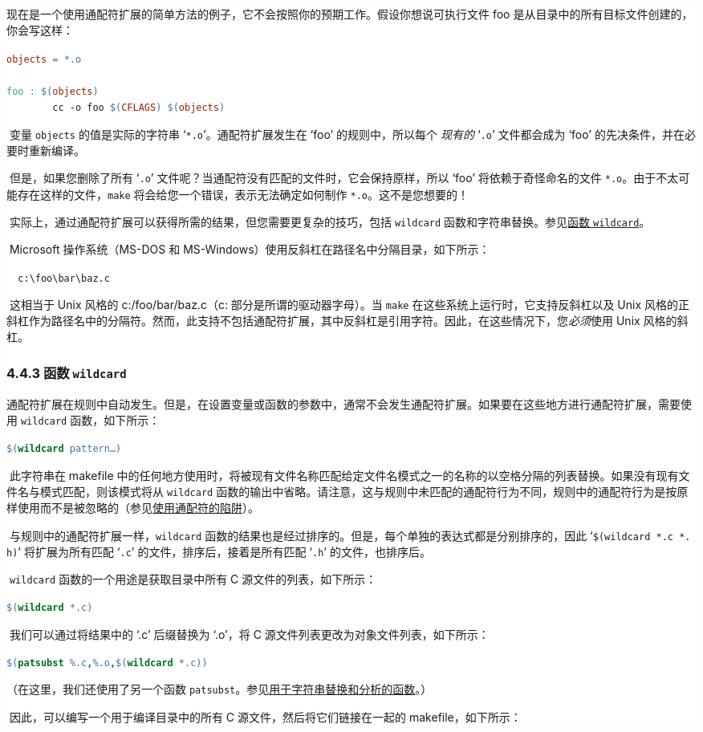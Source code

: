 

​	现在是一个使用通配符扩展的简单方法的例子，它不会按照你的预期工作。假设你想说可执行文件 foo 是从目录中的所有目标文件创建的，你会写这样：

```makefile
objects = *.o

foo : $(objects)
        cc -o foo $(CFLAGS) $(objects)
```

​	变量 `objects` 的值是实际的字符串 ‘`*.o`’。通配符扩展发生在 ‘foo’ 的规则中，所以每个 *现有的* ‘`.o`’ 文件都会成为 ‘foo’ 的先决条件，并在必要时重新编译。

​	但是，如果您删除了所有 ‘`.o`’ 文件呢？当通配符没有匹配的文件时，它会保持原样，所以 ‘foo’ 将依赖于奇怪命名的文件 `*.o`。由于不太可能存在这样的文件，`make` 将会给您一个错误，表示无法确定如何制作 `*.o`。这不是您想要的！

​	实际上，通过通配符扩展可以获得所需的结果，但您需要更复杂的技巧，包括 `wildcard` 函数和字符串替换。参见[函数 `wildcard`](https://www.gnu.org/software/make/manual/make.html#Wildcard-Function)。

​	Microsoft 操作系统（MS-DOS 和 MS-Windows）使用反斜杠在路径名中分隔目录，如下所示：

```makefile
  c:\foo\bar\baz.c
```

​	这相当于 Unix 风格的 c:/foo/bar/baz.c（c: 部分是所谓的驱动器字母）。当 `make` 在这些系统上运行时，它支持反斜杠以及 Unix 风格的正斜杠作为路径名中的分隔符。然而，此支持不包括通配符扩展，其中反斜杠是引用字符。因此，在这些情况下，您*必须*使用 Unix 风格的斜杠。



### 4.4.3 函数 `wildcard` 

​	通配符扩展在规则中自动发生。但是，在设置变量或函数的参数中，通常不会发生通配符扩展。如果要在这些地方进行通配符扩展，需要使用 `wildcard` 函数，如下所示：

```makefile
$(wildcard pattern…)
```

​	此字符串在 makefile 中的任何地方使用时，将被现有文件名称匹配给定文件名模式之一的名称的以空格分隔的列表替换。如果没有现有文件名与模式匹配，则该模式将从 `wildcard` 函数的输出中省略。请注意，这与规则中未匹配的通配符行为不同，规则中的通配符行为是按原样使用而不是被忽略的（参见[使用通配符的陷阱](https://www.gnu.org/software/make/manual/make.html#Wildcard-Pitfall)）。

​	与规则中的通配符扩展一样，`wildcard` 函数的结果也是经过排序的。但是，每个单独的表达式都是分别排序的，因此 ‘`$(wildcard *.c *.h)`’ 将扩展为所有匹配 ‘`.c`’ 的文件，排序后，接着是所有匹配 ‘`.h`’ 的文件，也排序后。

​	`wildcard` 函数的一个用途是获取目录中所有 C 源文件的列表，如下所示：

```makefile
$(wildcard *.c)
```

​	我们可以通过将结果中的 ‘.c’ 后缀替换为 ‘.o’，将 C 源文件列表更改为对象文件列表，如下所示：

```makefile
$(patsubst %.c,%.o,$(wildcard *.c))
```

（在这里，我们还使用了另一个函数 `patsubst`。参见[用于字符串替换和分析的函数](https://www.gnu.org/software/make/manual/make.html#Text-Functions)。）

​	因此，可以编写一个用于编译目录中的所有 C 源文件，然后将它们链接在一起的 makefile，如下所示：
